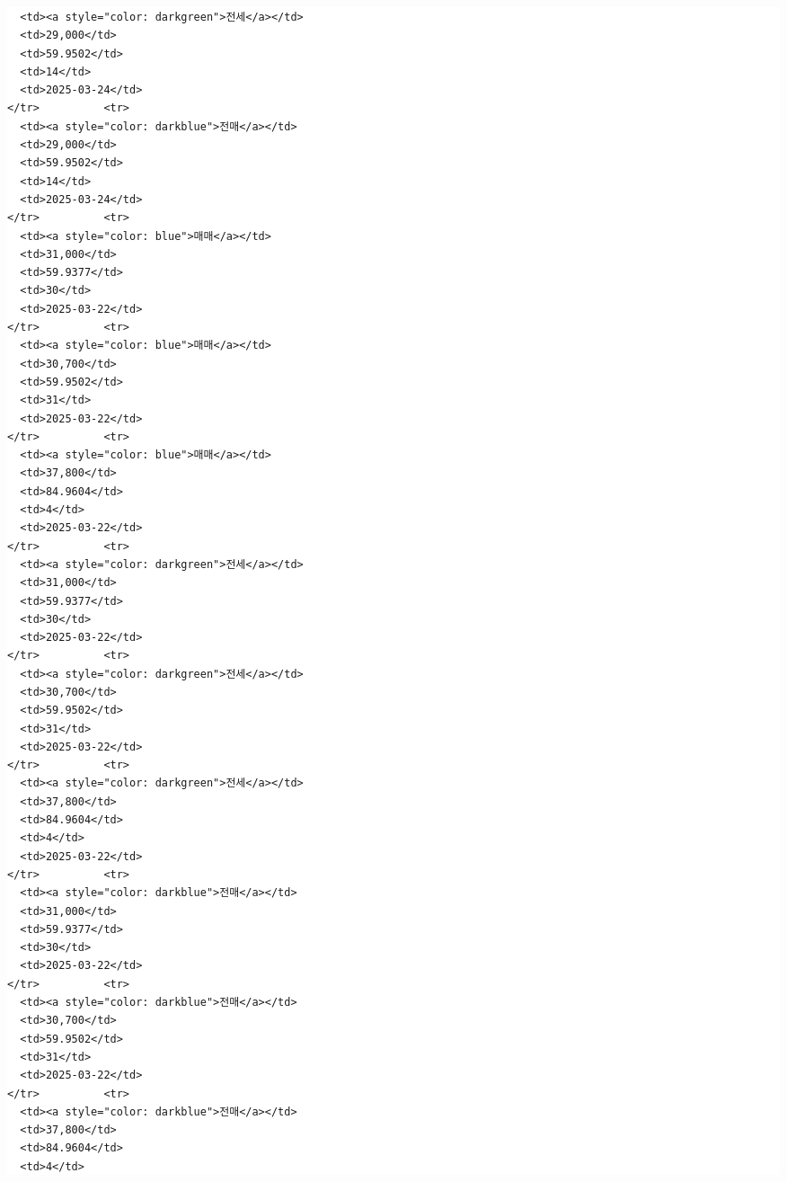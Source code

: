      <td><a style="color: darkgreen">전세</a></td>
      <td>29,000</td>
      <td>59.9502</td>
      <td>14</td>
      <td>2025-03-24</td>
    </tr>          <tr>
      <td><a style="color: darkblue">전매</a></td>
      <td>29,000</td>
      <td>59.9502</td>
      <td>14</td>
      <td>2025-03-24</td>
    </tr>          <tr>
      <td><a style="color: blue">매매</a></td>
      <td>31,000</td>
      <td>59.9377</td>
      <td>30</td>
      <td>2025-03-22</td>
    </tr>          <tr>
      <td><a style="color: blue">매매</a></td>
      <td>30,700</td>
      <td>59.9502</td>
      <td>31</td>
      <td>2025-03-22</td>
    </tr>          <tr>
      <td><a style="color: blue">매매</a></td>
      <td>37,800</td>
      <td>84.9604</td>
      <td>4</td>
      <td>2025-03-22</td>
    </tr>          <tr>
      <td><a style="color: darkgreen">전세</a></td>
      <td>31,000</td>
      <td>59.9377</td>
      <td>30</td>
      <td>2025-03-22</td>
    </tr>          <tr>
      <td><a style="color: darkgreen">전세</a></td>
      <td>30,700</td>
      <td>59.9502</td>
      <td>31</td>
      <td>2025-03-22</td>
    </tr>          <tr>
      <td><a style="color: darkgreen">전세</a></td>
      <td>37,800</td>
      <td>84.9604</td>
      <td>4</td>
      <td>2025-03-22</td>
    </tr>          <tr>
      <td><a style="color: darkblue">전매</a></td>
      <td>31,000</td>
      <td>59.9377</td>
      <td>30</td>
      <td>2025-03-22</td>
    </tr>          <tr>
      <td><a style="color: darkblue">전매</a></td>
      <td>30,700</td>
      <td>59.9502</td>
      <td>31</td>
      <td>2025-03-22</td>
    </tr>          <tr>
      <td><a style="color: darkblue">전매</a></td>
      <td>37,800</td>
      <td>84.9604</td>
      <td>4</td>
